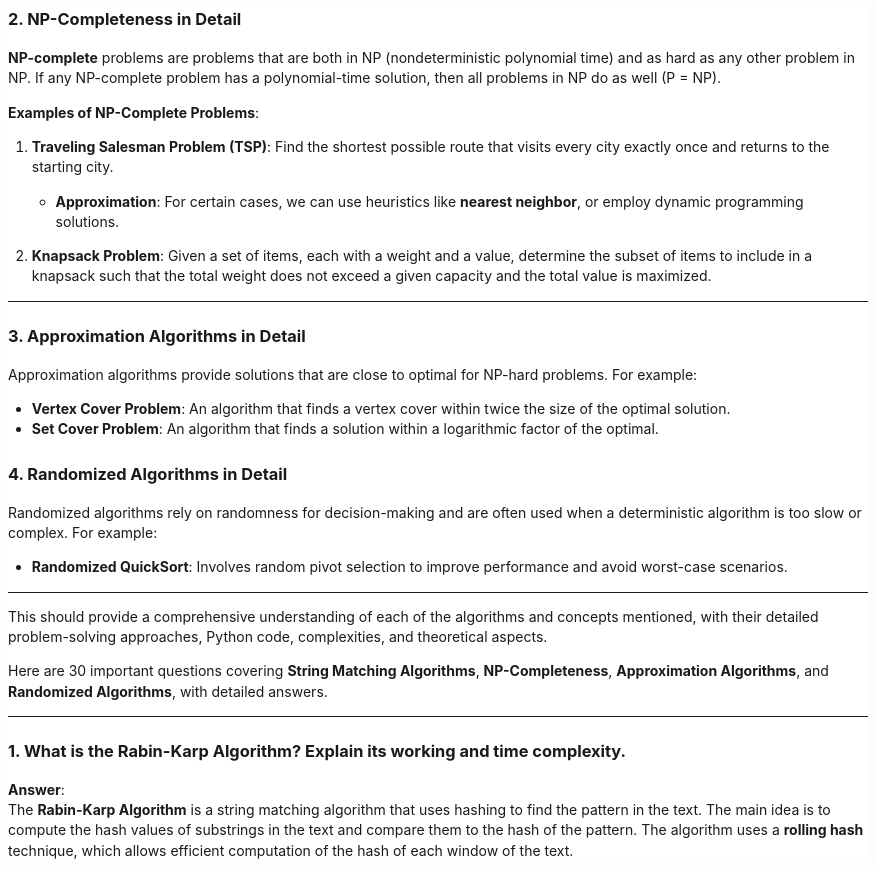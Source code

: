 
### **2. NP-Completeness in Detail**

**NP-complete** problems are problems that are both in NP (nondeterministic polynomial time) and as hard as any other problem in NP. If any NP-complete problem has a polynomial-time solution, then all problems in NP do as well (P = NP).

**Examples of NP-Complete Problems**:
1. **Traveling Salesman Problem (TSP)**: Find the shortest possible route that visits every city exactly once and returns to the starting city.
   - **Approximation**: For certain cases, we can use heuristics like **nearest neighbor**, or employ dynamic programming solutions.

2. **Knapsack Problem**: Given a set of items, each with a weight and a value, determine the subset of items to include in a knapsack such that the total weight does not exceed a given capacity and the total value is maximized.

---

### **3. Approximation Algorithms in Detail**

Approximation algorithms provide solutions that are close to optimal for NP-hard problems. For example:
- **Vertex Cover Problem**: An algorithm that finds a vertex cover within twice the size of the optimal solution.
- **Set Cover Problem**: An algorithm that finds a solution within a logarithmic factor of the optimal.

### **4. Randomized Algorithms in Detail**

Randomized algorithms rely on randomness for decision-making and are often used when a deterministic algorithm is too slow or complex. For example:
- **Randomized QuickSort**: Involves random pivot selection to improve performance and avoid worst-case scenarios.

--- 

This should provide a comprehensive understanding of each of the algorithms and concepts mentioned, with their detailed problem-solving approaches, Python code, complexities, and theoretical aspects.



Here are 30 important questions covering **String Matching Algorithms**, **NP-Completeness**, **Approximation Algorithms**, and **Randomized Algorithms**, with detailed answers.

---

### **1. What is the Rabin-Karp Algorithm? Explain its working and time complexity.**

**Answer**:  
The **Rabin-Karp Algorithm** is a string matching algorithm that uses hashing to find the pattern in the text. The main idea is to compute the hash values of substrings in the text and compare them to the hash of the pattern. The algorithm uses a **rolling hash** technique, which allows efficient computation of the hash of each window of the text.
